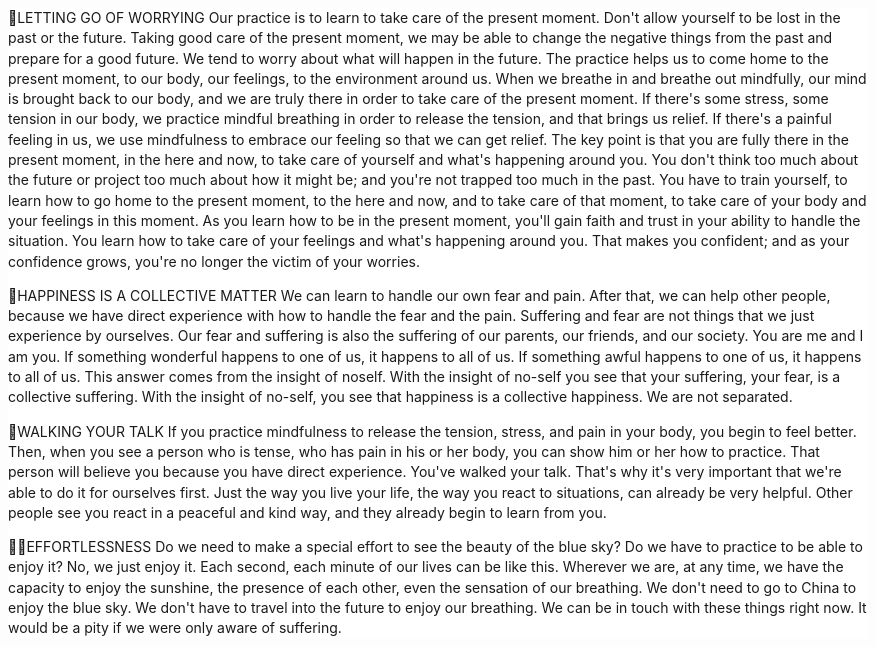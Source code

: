 LETTING GO OF WORRYING Our practice is to learn to take care of the
present moment. Don't allow yourself to be lost in the past or the
future. Taking good care of the present moment, we may be able to change
the negative things from the past and prepare for a good future. We tend
to worry about what will happen in the future. The practice helps us to
come home to the present moment, to our body, our feelings, to the
environment around us. When we breathe in and breathe out mindfully, our
mind is brought back to our body, and we are truly there in order to
take care of the present moment. If there's some stress, some tension in
our body, we practice mindful breathing in order to release the tension,
and that brings us relief. If there's a painful feeling in us, we use
mindfulness to embrace our feeling so that we can get relief. The key
point is that you are fully there in the present moment, in the here and
now, to take care of yourself and what's happening around you. You don't
think too much about the future or project too much about how it might
be; and you're not trapped too much in the past. You have to train
yourself, to learn how to go home to the present moment, to the here and
now, and to take care of that moment, to take care of your body and your
feelings in this moment. As you learn how to be in the present moment,
you'll gain faith and trust in your ability to handle the situation. You
learn how to take care of your feelings and what's happening around you.
That makes you confident; and as your confidence grows, you're no longer
the victim of your worries.

HAPPINESS IS A COLLECTIVE MATTER We can learn to handle our own fear and
pain. After that, we can help other people, because we have direct
experience with how to handle the fear and the pain. Suffering and fear
are not things that we just experience by ourselves. Our fear and
suffering is also the suffering of our parents, our friends, and our
society. You are me and I am you. If something wonderful happens to one
of us, it happens to all of us. If something awful happens to one of us,
it happens to all of us. This answer comes from the insight of noself.
With the insight of no-self you see that your suffering, your fear, is a
collective suffering. With the insight of no-self, you see that
happiness is a collective happiness. We are not separated.

WALKING YOUR TALK If you practice mindfulness to release the tension,
stress, and pain in your body, you begin to feel better. Then, when you
see a person who is tense, who has pain in his or her body, you can show
him or her how to practice. That person will believe you because you
have direct experience. You've walked your talk. That's why it's very
important that we're able to do it for ourselves first. Just the way you
live your life, the way you react to situations, can already be very
helpful. Other people see you react in a peaceful and kind way, and they
already begin to learn from you.

EFFORTLESSNESS Do we need to make a special effort to see the beauty of
the blue sky? Do we have to practice to be able to enjoy it? No, we just
enjoy it. Each second, each minute of our lives can be like this.
Wherever we are, at any time, we have the capacity to enjoy the
sunshine, the presence of each other, even the sensation of our
breathing. We don't need to go to China to enjoy the blue sky. We don't
have to travel into the future to enjoy our breathing. We can be in
touch with these things right now. It would be a pity if we were only
aware of suffering.
